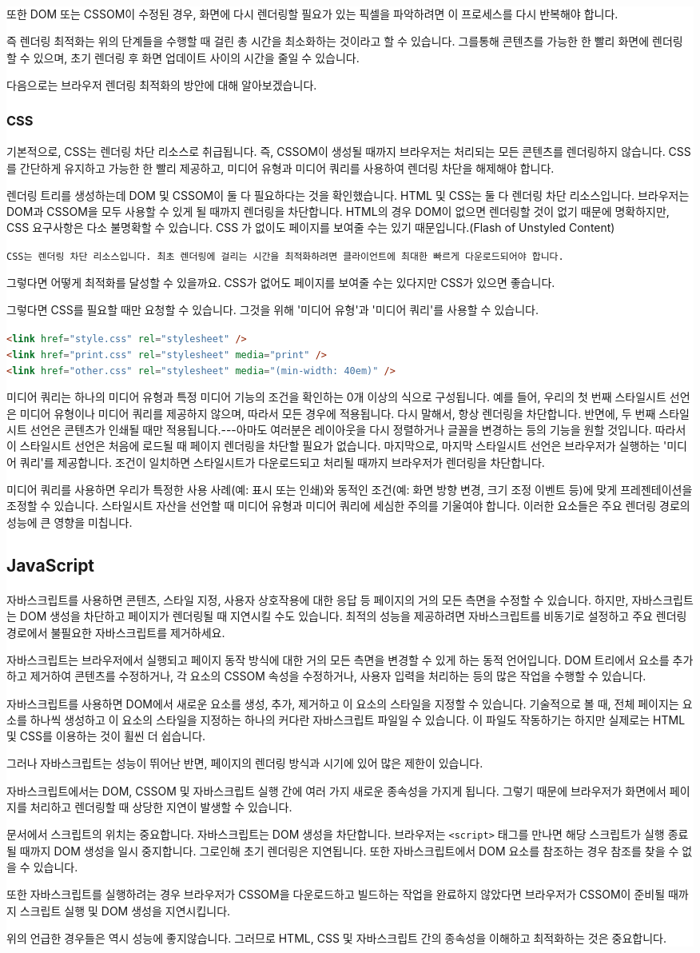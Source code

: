 또한 DOM 또는 CSSOM이 수정된 경우, 화면에 다시 렌더링할 필요가 있는 픽셀을 파악하려면 이 프로세스를 다시 반복해야 합니다.

즉 렌더링 최적화는 위의 단계들을 수행할 때 걸린 총 시간을 최소화하는 것이라고 할 수 있습니다. 그를통해 콘텐츠를 가능한 한 빨리 화면에 렌더링 할 수 있으며, 초기 렌더링 후 화면 업데이트 사이의 시간을 줄일 수 있습니다.

다음으로는 브라우저 렌더링 최적화의 방안에 대해 알아보겠습니다.

### CSS

기본적으로, CSS는 렌더링 차단 리소스로 취급됩니다. 즉, CSSOM이 생성될 때까지 브라우저는 처리되는 모든 콘텐츠를 렌더링하지 않습니다. CSS를 간단하게 유지하고 가능한 한 빨리 제공하고, 미디어 유형과 미디어 쿼리를 사용하여 렌더링 차단을 해제해야 합니다.

렌더링 트리를 생성하는데 DOM 및 CSSOM이 둘 다 필요하다는 것을 확인했습니다. HTML 및 CSS는 둘 다 렌더링 차단 리소스입니다. 브라우저는 DOM과 CSSOM을 모두 사용할 수 있게 될 때까지 렌더링을 차단합니다. HTML의 경우 DOM이 없으면 렌더링할 것이 없기 때문에 명확하지만, CSS 요구사항은 다소 불명확할 수 있습니다. CSS 가 없이도 페이지를 보여줄 수는 있기 때문입니다.(Flash of Unstyled Content)

`CSS는 렌더링 차단 리소스입니다. 최초 렌더링에 걸리는 시간을 최적화하려면 클라이언트에 최대한 빠르게 다운로드되어야 합니다.`

그렇다면 어떻게 최적화를 달성할 수 있을까요. CSS가 없어도 페이지를 보여줄 수는 있다지만 CSS가 있으면 좋습니다.

그렇다면 CSS를 필요할 때만 요청할 수 있습니다. 그것을 위해 '미디어 유형'과 '미디어 쿼리'를 사용할 수 있습니다.

```html
<link href="style.css" rel="stylesheet" />
<link href="print.css" rel="stylesheet" media="print" />
<link href="other.css" rel="stylesheet" media="(min-width: 40em)" />
```

미디어 쿼리는 하나의 미디어 유형과 특정 미디어 기능의 조건을 확인하는 0개 이상의 식으로 구성됩니다. 예를 들어, 우리의 첫 번째 스타일시트 선언은 미디어 유형이나 미디어 쿼리를 제공하지 않으며, 따라서 모든 경우에 적용됩니다. 다시 말해서, 항상 렌더링을 차단합니다. 반면에, 두 번째 스타일시트 선언은 콘텐츠가 인쇄될 때만 적용됩니다.---아마도 여러분은 레이아웃을 다시 정렬하거나 글꼴을 변경하는 등의 기능을 원할 것입니다. 따라서 이 스타일시트 선언은 처음에 로드될 때 페이지 렌더링을 차단할 필요가 없습니다. 마지막으로, 마지막 스타일시트 선언은 브라우저가 실행하는 '미디어 쿼리'를 제공합니다. 조건이 일치하면 스타일시트가 다운로드되고 처리될 때까지 브라우저가 렌더링을 차단합니다.

미디어 쿼리를 사용하면 우리가 특정한 사용 사례(예: 표시 또는 인쇄)와 동적인 조건(예: 화면 방향 변경, 크기 조정 이벤트 등)에 맞게 프레젠테이션을 조정할 수 있습니다. 스타일시트 자산을 선언할 때 미디어 유형과 미디어 쿼리에 세심한 주의를 기울여야 합니다. 이러한 요소들은 주요 렌더링 경로의 성능에 큰 영향을 미칩니다.

## JavaScript

자바스크립트를 사용하면 콘텐츠, 스타일 지정, 사용자 상호작용에 대한 응답 등 페이지의 거의 모든 측면을 수정할 수 있습니다. 하지만, 자바스크립트는 DOM 생성을 차단하고 페이지가 렌더링될 때 지연시킬 수도 있습니다. 최적의 성능을 제공하려면 자바스크립트를 비동기로 설정하고 주요 렌더링 경로에서 불필요한 자바스크립트를 제거하세요.

자바스크립트는 브라우저에서 실행되고 페이지 동작 방식에 대한 거의 모든 측면을 변경할 수 있게 하는 동적 언어입니다. DOM 트리에서 요소를 추가하고 제거하여 콘텐츠를 수정하거나, 각 요소의 CSSOM 속성을 수정하거나, 사용자 입력을 처리하는 등의 많은 작업을 수행할 수 있습니다.

자바스크립트를 사용하면 DOM에서 새로운 요소를 생성, 추가, 제거하고 이 요소의 스타일을 지정할 수 있습니다. 기술적으로 볼 때, 전체 페이지는 요소를 하나씩 생성하고 이 요소의 스타일을 지정하는 하나의 커다란 자바스크립트 파일일 수 있습니다. 이 파일도 작동하기는 하지만 실제로는 HTML 및 CSS를 이용하는 것이 휠씬 더 쉽습니다.

그러나 자바스크립트는 성능이 뛰어난 반면, 페이지의 렌더링 방식과 시기에 있어 많은 제한이 있습니다.

자바스크립트에서는 DOM, CSSOM 및 자바스크립트 실행 간에 여러 가지 새로운 종속성을 가지게 됩니다. 그렇기 때문에 브라우저가 화면에서 페이지를 처리하고 렌더링할 때 상당한 지연이 발생할 수 있습니다.

문서에서 스크립트의 위치는 중요합니다. 자바스크립트는 DOM 생성을 차단합니다. 브라우저는 `<script>` 태그를 만나면 해당 스크립트가 실행 종료될 때까지 DOM 생성을 일시 중지합니다. 그로인해 초기 렌더링은 지연됩니다. 또한 자바스크립트에서 DOM 요소를 참조하는 경우 참조를 찾을 수 없을 수 있습니다.

또한 자바스크립트를 실행하려는 경우 브라우저가 CSSOM을 다운로드하고 빌드하는 작업을 완료하지 않았다면 브라우저가 CSSOM이 준비될 때까지 스크립트 실행 및 DOM 생성을 지연시킵니다.

위의 언급한 경우들은 역시 성능에 좋지않습니다. 그러므로 HTML, CSS 및 자바스크립트 간의 종속성을 이해하고 최적화하는 것은 중요합니다.
